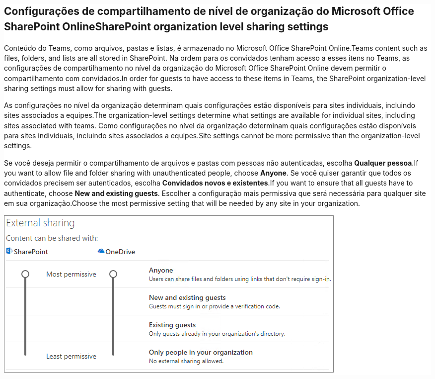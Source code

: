 
## <a name="sharepoint-organization-level-sharing-settings"></a><span data-ttu-id="2c197-153">Configurações de compartilhamento de nível de organização do Microsoft Office SharePoint Online</span><span class="sxs-lookup"><span data-stu-id="2c197-153">SharePoint organization level sharing settings</span></span>

<span data-ttu-id="2c197-154">Conteúdo do Teams, como arquivos, pastas e listas, é armazenado no Microsoft Office SharePoint Online.</span><span class="sxs-lookup"><span data-stu-id="2c197-154">Teams content such as files, folders, and lists are all stored in SharePoint.</span></span> <span data-ttu-id="2c197-155">Na ordem para os convidados tenham acesso a esses itens no Teams, as configurações de compartilhamento no nível da organização do Microsoft Office SharePoint Online devem permitir o compartilhamento com convidados.</span><span class="sxs-lookup"><span data-stu-id="2c197-155">In order for guests to have access to these items in Teams, the SharePoint organization-level sharing settings must allow for sharing with guests.</span></span>

<span data-ttu-id="2c197-156">As configurações no nível da organização determinam quais configurações estão disponíveis para sites individuais, incluindo sites associados a equipes.</span><span class="sxs-lookup"><span data-stu-id="2c197-156">The organization-level settings determine what settings are available for individual sites, including sites associated with teams.</span></span> <span data-ttu-id="2c197-157">Como configurações no nível da organização determinam quais configurações estão disponíveis para sites individuais, incluindo sites associados a equipes.</span><span class="sxs-lookup"><span data-stu-id="2c197-157">Site settings cannot be more permissive than the organization-level settings.</span></span>

<span data-ttu-id="2c197-158">Se você deseja permitir o compartilhamento de arquivos e pastas com pessoas não autenticadas, escolha **Qualquer pessoa**.</span><span class="sxs-lookup"><span data-stu-id="2c197-158">If you want to allow file and folder sharing with unauthenticated people, choose **Anyone**.</span></span> <span data-ttu-id="2c197-159">Se você quiser garantir que todos os convidados precisem ser autenticados, escolha **Convidados novos e existentes**.</span><span class="sxs-lookup"><span data-stu-id="2c197-159">If you want to ensure that all guests have to authenticate, choose **New and existing guests**.</span></span> <span data-ttu-id="2c197-160">Escolher a configuração mais permissiva que será necessária para qualquer site em sua organização.</span><span class="sxs-lookup"><span data-stu-id="2c197-160">Choose the most permissive setting that will be needed by any site in your organization.</span></span>

![Captura de tela das configurações de compartilhamento no nível da organização do Microsoft Office SharePoint Online](../media/sharepoint-organization-external-sharing-controls.png)

